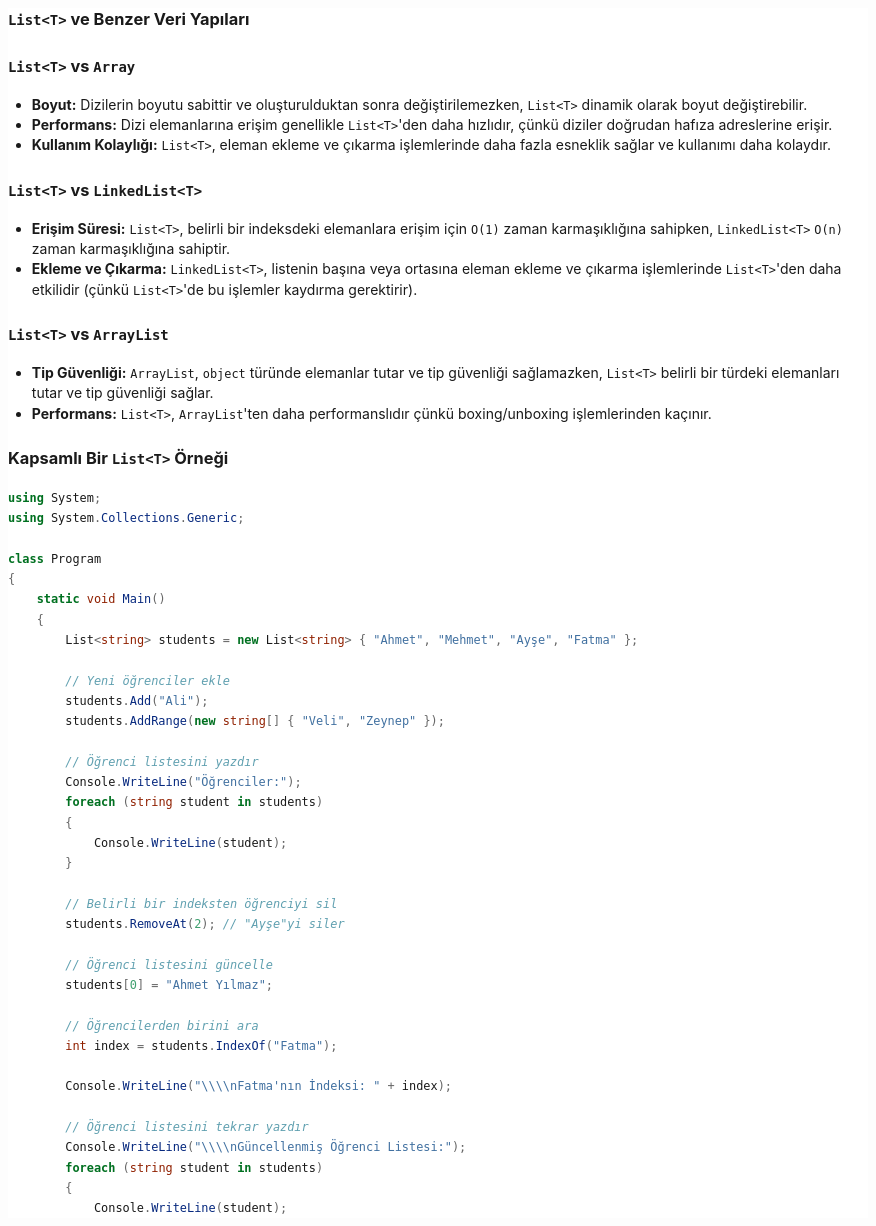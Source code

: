 ### `List<T>` ve Benzer Veri Yapıları

### `List<T>` vs `Array`

-   **Boyut:** Dizilerin boyutu sabittir ve oluşturulduktan sonra değiştirilemezken, `List<T>` dinamik olarak boyut değiştirebilir.
-   **Performans:** Dizi elemanlarına erişim genellikle `List<T>`'den daha hızlıdır, çünkü diziler doğrudan hafıza adreslerine erişir.
-   **Kullanım Kolaylığı:** `List<T>`, eleman ekleme ve çıkarma işlemlerinde daha fazla esneklik sağlar ve kullanımı daha kolaydır.

### `List<T>` vs `LinkedList<T>`

-   **Erişim Süresi:** `List<T>`, belirli bir indeksdeki elemanlara erişim için `O(1)` zaman karmaşıklığına sahipken, `LinkedList<T>` `O(n)` zaman karmaşıklığına sahiptir.
-   **Ekleme ve Çıkarma:** `LinkedList<T>`, listenin başına veya ortasına eleman ekleme ve çıkarma işlemlerinde `List<T>`'den daha etkilidir (çünkü `List<T>`'de bu işlemler kaydırma gerektirir).

### `List<T>` vs `ArrayList`

-   **Tip Güvenliği:** `ArrayList`, `object` türünde elemanlar tutar ve tip güvenliği sağlamazken, `List<T>` belirli bir türdeki elemanları tutar ve tip güvenliği sağlar.
-   **Performans:** `List<T>`, `ArrayList`'ten daha performanslıdır çünkü boxing/unboxing işlemlerinden kaçınır.

### Kapsamlı Bir `List<T>` Örneği

```csharp
using System;
using System.Collections.Generic;

class Program
{
    static void Main()
    {
        List<string> students = new List<string> { "Ahmet", "Mehmet", "Ayşe", "Fatma" };

        // Yeni öğrenciler ekle
        students.Add("Ali");
        students.AddRange(new string[] { "Veli", "Zeynep" });

        // Öğrenci listesini yazdır
        Console.WriteLine("Öğrenciler:");
        foreach (string student in students)
        {
            Console.WriteLine(student);
        }

        // Belirli bir indeksten öğrenciyi sil
        students.RemoveAt(2); // "Ayşe"yi siler

        // Öğrenci listesini güncelle
        students[0] = "Ahmet Yılmaz";

        // Öğrencilerden birini ara
        int index = students.IndexOf("Fatma");

        Console.WriteLine("\\\\nFatma'nın İndeksi: " + index);

        // Öğrenci listesini tekrar yazdır
        Console.WriteLine("\\\\nGüncellenmiş Öğrenci Listesi:");
        foreach (string student in students)
        {
            Console.WriteLine(student);
```